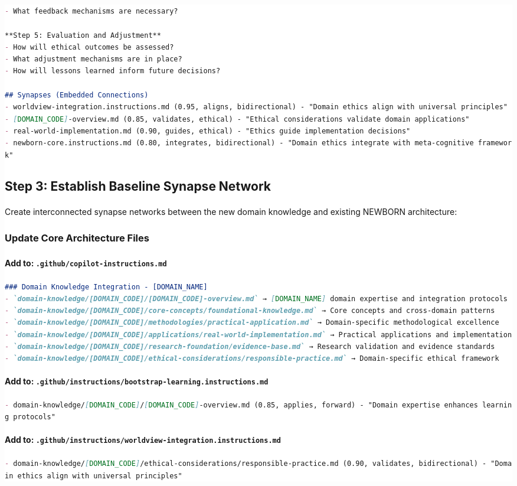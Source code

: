 ```markdown
- What feedback mechanisms are necessary?

**Step 5: Evaluation and Adjustment**
- How will ethical outcomes be assessed?
- What adjustment mechanisms are in place?
- How will lessons learned inform future decisions?

## Synapses (Embedded Connections)
- worldview-integration.instructions.md (0.95, aligns, bidirectional) - "Domain ethics align with universal principles"
- [DOMAIN_CODE]-overview.md (0.85, validates, ethical) - "Ethical considerations validate domain applications"
- real-world-implementation.md (0.90, guides, ethical) - "Ethics guide implementation decisions"
- newborn-core.instructions.md (0.80, integrates, bidirectional) - "Domain ethics integrate with meta-cognitive framework"
```

## Step 3: Establish Baseline Synapse Network

Create interconnected synapse networks between the new domain knowledge and existing NEWBORN architecture:

### Update Core Architecture Files

#### Add to: `.github/copilot-instructions.md`
```markdown
### Domain Knowledge Integration - [DOMAIN_NAME]
- `domain-knowledge/[DOMAIN_CODE]/[DOMAIN_CODE]-overview.md` → [DOMAIN_NAME] domain expertise and integration protocols
- `domain-knowledge/[DOMAIN_CODE]/core-concepts/foundational-knowledge.md` → Core concepts and cross-domain patterns
- `domain-knowledge/[DOMAIN_CODE]/methodologies/practical-application.md` → Domain-specific methodological excellence
- `domain-knowledge/[DOMAIN_CODE]/applications/real-world-implementation.md` → Practical applications and implementation
- `domain-knowledge/[DOMAIN_CODE]/research-foundation/evidence-base.md` → Research validation and evidence standards
- `domain-knowledge/[DOMAIN_CODE]/ethical-considerations/responsible-practice.md` → Domain-specific ethical framework
```

#### Add to: `.github/instructions/bootstrap-learning.instructions.md`
```markdown
- domain-knowledge/[DOMAIN_CODE]/[DOMAIN_CODE]-overview.md (0.85, applies, forward) - "Domain expertise enhances learning protocols"
```

#### Add to: `.github/instructions/worldview-integration.instructions.md`
```markdown
- domain-knowledge/[DOMAIN_CODE]/ethical-considerations/responsible-practice.md (0.90, validates, bidirectional) - "Domain ethics align with universal principles"
```
